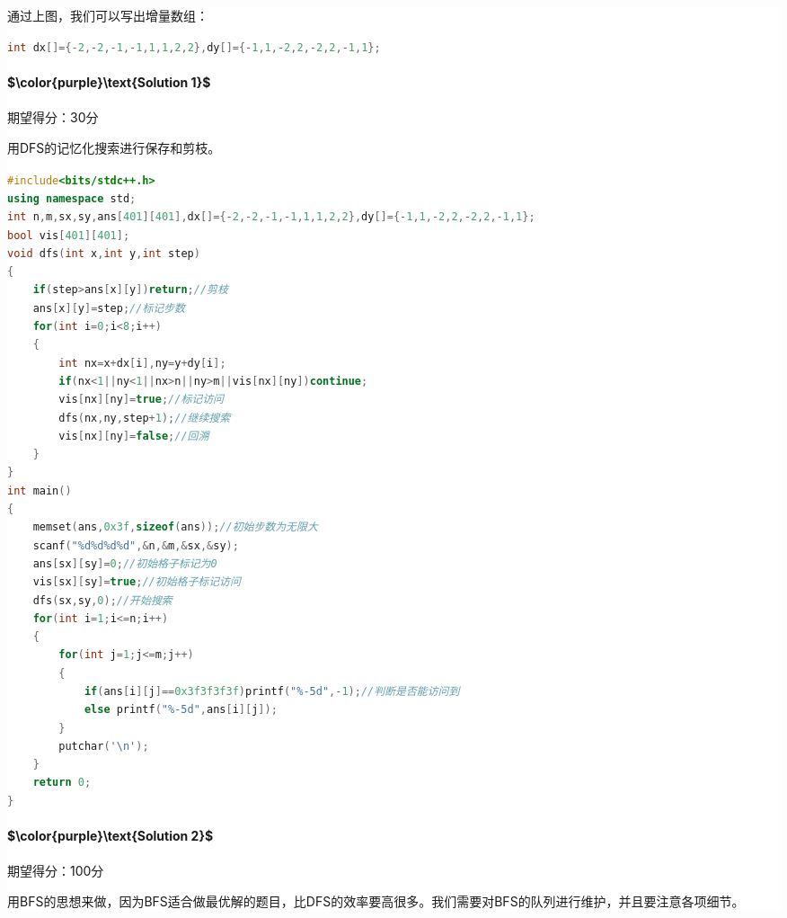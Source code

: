 通过上图，我们可以写出增量数组：

```cpp
int dx[]={-2,-2,-1,-1,1,1,2,2},dy[]={-1,1,-2,2,-2,2,-1,1};
```

#### $\color{purple}\text{Solution 1}$

期望得分：$30$分

用$\text{DFS}$的记忆化搜索进行保存和剪枝。

```cpp
#include<bits/stdc++.h>
using namespace std;
int n,m,sx,sy,ans[401][401],dx[]={-2,-2,-1,-1,1,1,2,2},dy[]={-1,1,-2,2,-2,2,-1,1};
bool vis[401][401];
void dfs(int x,int y,int step)
{
    if(step>ans[x][y])return;//剪枝
    ans[x][y]=step;//标记步数
    for(int i=0;i<8;i++)
    {
        int nx=x+dx[i],ny=y+dy[i];
        if(nx<1||ny<1||nx>n||ny>m||vis[nx][ny])continue;
        vis[nx][ny]=true;//标记访问
        dfs(nx,ny,step+1);//继续搜索
        vis[nx][ny]=false;//回溯
    }
}
int main()
{
    memset(ans,0x3f,sizeof(ans));//初始步数为无限大
    scanf("%d%d%d%d",&n,&m,&sx,&sy);
    ans[sx][sy]=0;//初始格子标记为0
    vis[sx][sy]=true;//初始格子标记访问
    dfs(sx,sy,0);//开始搜索
    for(int i=1;i<=n;i++)
    {
        for(int j=1;j<=m;j++)
        {
            if(ans[i][j]==0x3f3f3f3f)printf("%-5d",-1);//判断是否能访问到
            else printf("%-5d",ans[i][j]);
        }
        putchar('\n');
    }
    return 0;
}
```

#### $\color{purple}\text{Solution 2}$

期望得分：$100$分

用$\text{BFS}$的思想来做，因为$\text{BFS}$适合做最优解的题目，比$\text{DFS}$的效率要高很多。我们需要对$\text{BFS}$的队列进行维护，并且要注意各项细节。
